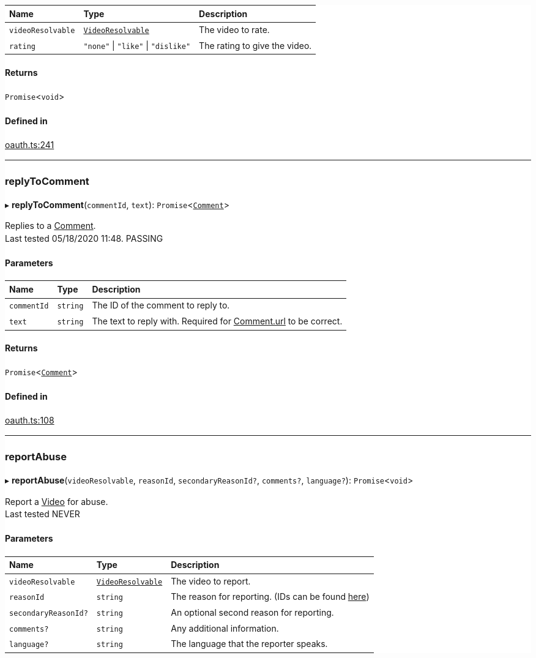 | Name | Type | Description |
| :------ | :------ | :------ |
| `videoResolvable` | [`VideoResolvable`](../modules/Library_Exports#videoresolvable) | The video to rate. |
| `rating` | ``"none"`` \| ``"like"`` \| ``"dislike"`` | The rating to give the video. |

#### Returns

`Promise`<`void`\>

#### Defined in

[oauth.ts:241](https://github.com/brandonbothell/popyt/blob/ce4770d/src/oauth.ts#L241)

___

### replyToComment

▸ **replyToComment**(`commentId`, `text`): `Promise`<[`Comment`](Library_Exports.Comment)\>

Replies to a [Comment](./Library_Exports.Comment#).  
Last tested 05/18/2020 11:48. PASSING

#### Parameters

| Name | Type | Description |
| :------ | :------ | :------ |
| `commentId` | `string` | The ID of the comment to reply to. |
| `text` | `string` | The text to reply with. Required for [Comment.url](./Library_Exports.Comment#url) to be correct. |

#### Returns

`Promise`<[`Comment`](Library_Exports.Comment)\>

#### Defined in

[oauth.ts:108](https://github.com/brandonbothell/popyt/blob/ce4770d/src/oauth.ts#L108)

___

### reportAbuse

▸ **reportAbuse**(`videoResolvable`, `reasonId`, `secondaryReasonId?`, `comments?`, `language?`): `Promise`<`void`\>

Report a [Video](./Library_Exports.Video#) for abuse.  
Last tested NEVER

#### Parameters

| Name | Type | Description |
| :------ | :------ | :------ |
| `videoResolvable` | [`VideoResolvable`](../modules/Library_Exports#videoresolvable) | The video to report. |
| `reasonId` | `string` | The reason for reporting. (IDs can be found [here](https://developers.google.com/youtube/v3/docs/videoAbuseReportReasons/list)) |
| `secondaryReasonId?` | `string` | An optional second reason for reporting. |
| `comments?` | `string` | Any additional information. |
| `language?` | `string` | The language that the reporter speaks. |
